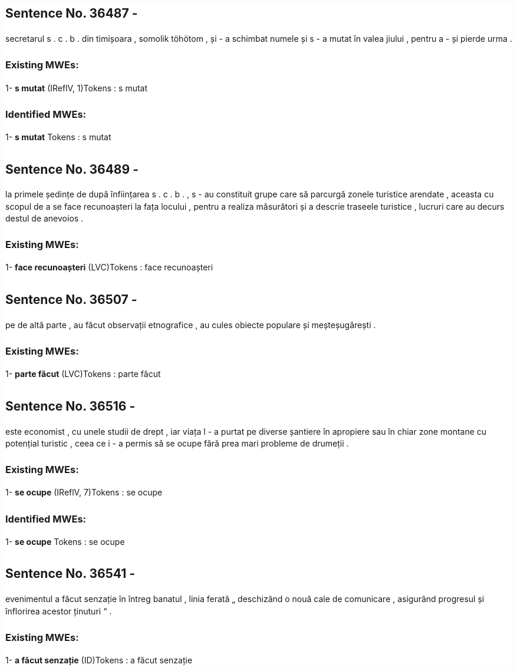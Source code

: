 ## Sentence No. 36487 - 
secretarul s . c . b . din timișoara , somolik töhötom , și - a schimbat numele și s - a mutat în valea jiului , pentru a - și pierde urma . 
### Existing MWEs: 
1- **s mutat** (IReflV, 1)Tokens : 
s
mutat

### Identified MWEs: 
1- **s mutat** Tokens : 
s
mutat

## Sentence No. 36489 - 
la primele ședințe de după înființarea s . c . b . , s - au constituit grupe care să parcurgă zonele turistice arendate , aceasta cu scopul de a se face recunoașteri la fața locului , pentru a realiza măsurători și a descrie traseele turistice , lucruri care au decurs destul de anevoios . 
### Existing MWEs: 
1- **face recunoașteri** (LVC)Tokens : 
face
recunoașteri

## Sentence No. 36507 - 
pe de altă parte , au făcut observații etnografice , au cules obiecte populare și meșteșugărești . 
### Existing MWEs: 
1- **parte făcut** (LVC)Tokens : 
parte
făcut

## Sentence No. 36516 - 
este economist , cu unele studii de drept , iar viața l - a purtat pe diverse șantiere în apropiere sau în chiar zone montane cu potențial turistic , ceea ce i - a permis să se ocupe fără prea mari probleme de drumeții . 
### Existing MWEs: 
1- **se ocupe** (IReflV, 7)Tokens : 
se
ocupe

### Identified MWEs: 
1- **se ocupe** Tokens : 
se
ocupe

## Sentence No. 36541 - 
evenimentul a făcut senzație în întreg banatul , linia ferată „ deschizând o nouă cale de comunicare , asigurând progresul și înflorirea acestor ținuturi “ . 
### Existing MWEs: 
1- **a făcut senzație** (ID)Tokens : 
a
făcut
senzație
